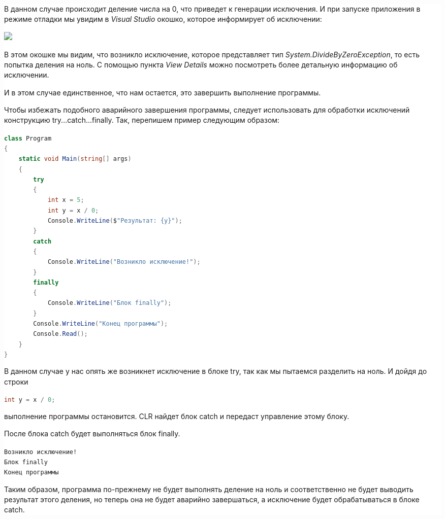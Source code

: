 В данном случае происходит деление числа на 0, что приведет к генерации исключения. И при запуске приложения в режиме отладки мы увидим в *Visual Studio* окошко, которое информирует об исключении:

![](../img/050311.png)

В этом окошке мы видим, что возникло исключение, которое представляет тип *System.DivideByZeroException*, то есть попытка деления на ноль. С помощью пункта *View Details* можно посмотреть более детальную информацию об исключении.

И в этом случае единственное, что нам остается, это завершить выполнение программы.

Чтобы избежать подобного аварийного завершения программы, следует использовать для обработки исключений конструкцию try...catch...finally. Так, перепишем пример следующим образом:

```cs
class Program
{
    static void Main(string[] args)
    {
        try
        {
            int x = 5;
            int y = x / 0;
            Console.WriteLine($"Результат: {y}");
        }
        catch
        {
            Console.WriteLine("Возникло исключение!");
        }
        finally
        {
            Console.WriteLine("Блок finally");
        }
        Console.WriteLine("Конец программы");
        Console.Read();
    }
}
```

В данном случае у нас опять же возникнет исключение в блоке try, так как мы пытаемся разделить на ноль. И дойдя до строки

```cs
int y = x / 0;
```

выполнение программы остановится. CLR найдет блок catch и передаст управление этому блоку.

После блока catch будет выполняться блок finally.

```
Возникло исключение!
Блок finally
Конец программы
```

Таким образом, программа по-прежнему не будет выполнять деление на ноль и соответственно не будет выводить результат этого деления, но теперь она не будет аварийно завершаться, а исключение будет обрабатываться в блоке catch.
